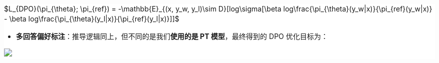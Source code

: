 $L_{DPO}(\pi_{\theta}; \pi_{ref}) = -\mathbb{E}_{(x, y_w, y_l)\sim D}[log\sigma[\beta log\frac{\pi_{\theta}(y_w|x)}{\pi_{ref}(y_w|x)} - \beta log\frac{\pi_{\theta}(y_l|x)}{\pi_{ref}(y_l|x)}]]$  

*   **多回答偏好标注**：推导逻辑同上，但不同的是我们**使用的是 PT 模型**，最终得到的 DPO 优化目标为：

![](https://pic1.zhimg.com/v2-94bf040b0aa16fa36d2e6ed5d9fba534_r.jpg)